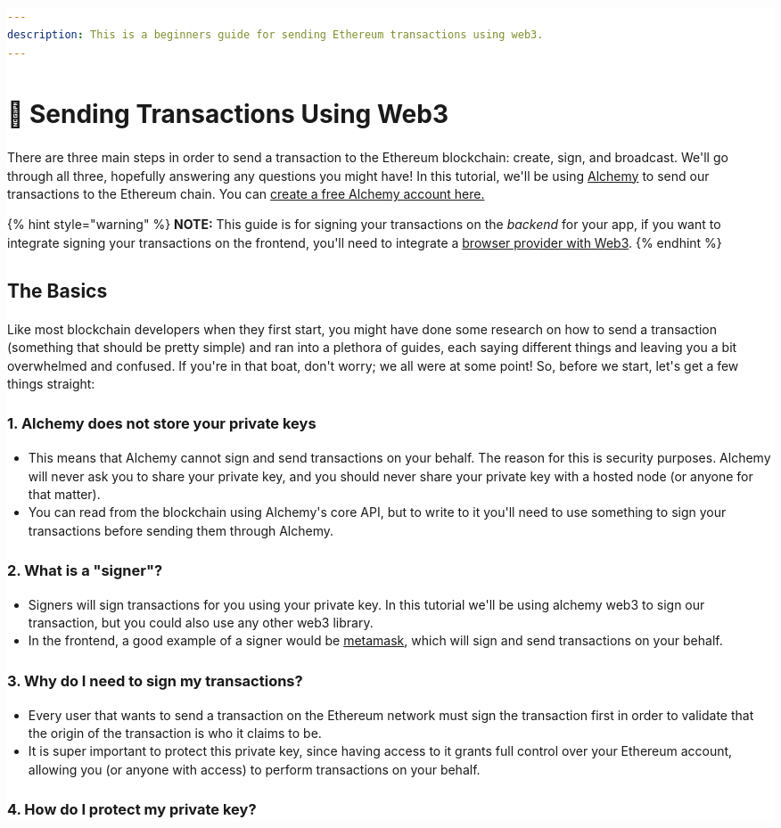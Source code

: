 ```yaml
---
description: This is a beginners guide for sending Ethereum transactions using web3.
---
```


# 💸 Sending Transactions Using Web3

There are three main steps in order to send a transaction to the Ethereum blockchain: create, sign, and broadcast. We'll go through all three, hopefully answering any questions you might have!  In this tutorial, we'll be using [Alchemy](https://dashboard.alchemyapi.io/signup?referral=affiliate:9efcc9a2-ef89-4a2b-a5f3-1dd52ad32c4c) to send our transactions to the Ethereum chain. You can [create a free Alchemy account here.](https://alchemy.com/?r=affiliate:9efcc9a2-ef89-4a2b-a5f3-1dd52ad32c4c)

{% hint style="warning" %}
**NOTE:** This guide is for signing your transactions on the _backend_ for your app, if you want to integrate signing your transactions on the frontend, you'll need to integrate a [browser provider with Web3](../../documentation/alchemy-web3/#with-a-browser-provider). 
{% endhint %}

## The Basics 

Like most blockchain developers when they first start, you might have done some research on how to send a transaction \(something that should be pretty simple\) and ran into a plethora of guides, each saying different things and leaving you a bit overwhelmed and confused. If you're in that boat, don't worry; we all were at some point! So, before we start, let's get a few things straight:

### **1. Alchemy does not store your private keys** 

* This means that Alchemy cannot sign and send transactions on your behalf. The reason for this is security purposes. Alchemy will never ask you to share your private key, and you should never share your private key with a hosted node \(or anyone for that matter\).
* You can read from the blockchain using Alchemy's core API, but to write to it you'll need to use something to sign your transactions before sending them through Alchemy. 

### **2. What is a "signer"?**

* Signers will sign transactions for you using your private key. In this tutorial we'll be using alchemy web3 to sign our transaction, but you could also use any other web3 library. 
* In the frontend, a good example of a signer would be [metamask](https://metamask.io/), which will sign and send transactions on your behalf. 

### **3. Why do I need to sign my transactions?**

* Every user that wants to send a transaction on the Ethereum network must sign the transaction first in order to validate that the origin of the transaction is who it claims to be.
* It is super important to protect this private key, since having access to it grants full control over your Ethereum account, allowing you \(or anyone with access\) to perform transactions on your behalf.

### **4. How do I protect my private key?**
